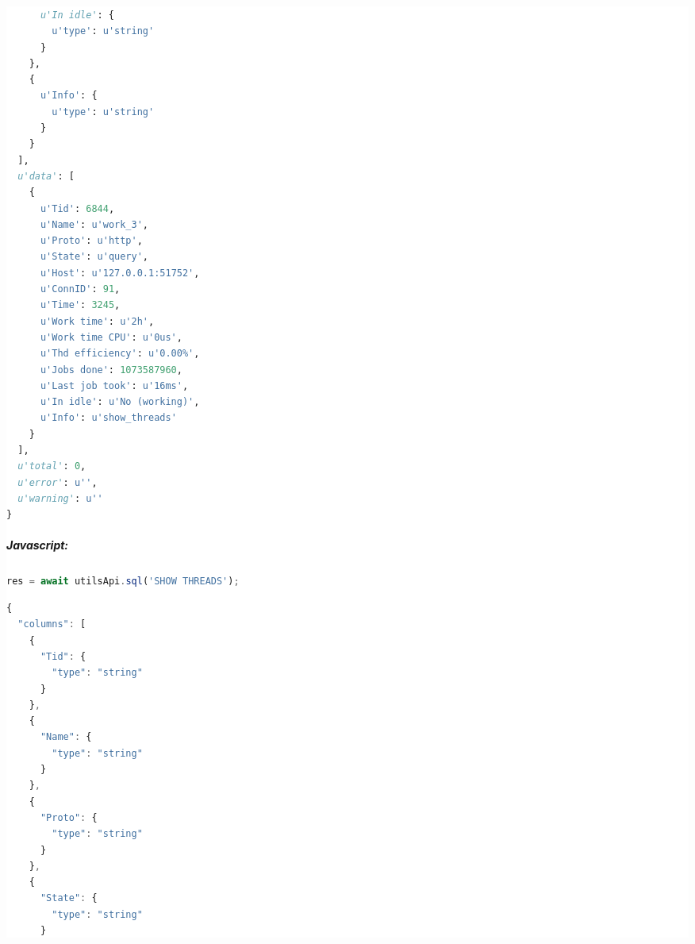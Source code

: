```python
      u'In idle': {
        u'type': u'string'
      }
    },
    {
      u'Info': {
        u'type': u'string'
      }
    }
  ],
  u'data': [
    {
      u'Tid': 6844,
      u'Name': u'work_3',
      u'Proto': u'http',
      u'State': u'query',
      u'Host': u'127.0.0.1:51752',
      u'ConnID': 91,
      u'Time': 3245,
      u'Work time': u'2h',
      u'Work time CPU': u'0us',
      u'Thd efficiency': u'0.00%',
      u'Jobs done': 1073587960,
      u'Last job took': u'16ms',
      u'In idle': u'No (working)',
      u'Info': u'show_threads'
    }
  ],
  u'total': 0,
  u'error': u'',
  u'warning': u''
}
```

##### Javascript:



```javascript
res = await utilsApi.sql('SHOW THREADS');
```



```javascript
{
  "columns": [
    {
      "Tid": {
        "type": "string"
      }
    },
    {
      "Name": {
        "type": "string"
      }
    },
    {
      "Proto": {
        "type": "string"
      }
    },
    {
      "State": {
        "type": "string"
      }
```